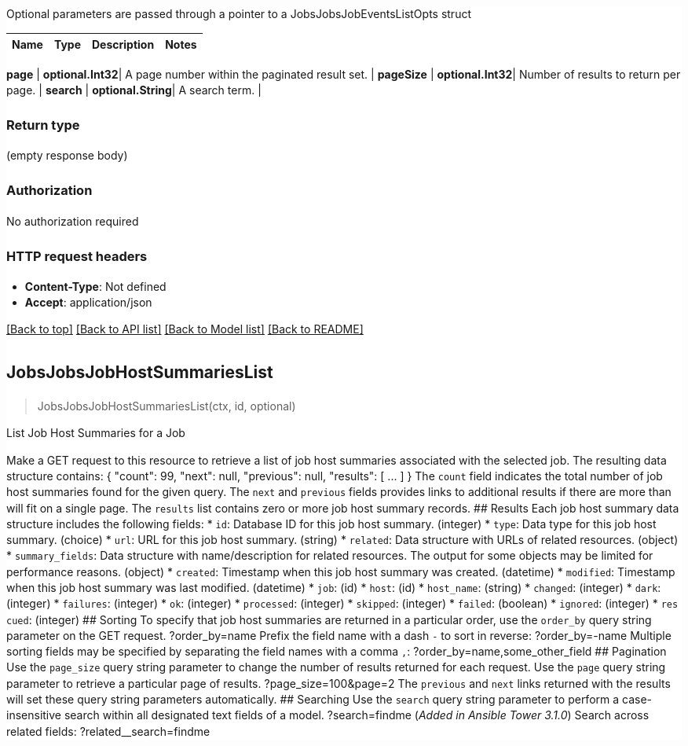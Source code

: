 Optional parameters are passed through a pointer to a JobsJobsJobEventsListOpts struct


Name | Type | Description  | Notes
------------- | ------------- | ------------- | -------------

 **page** | **optional.Int32**| A page number within the paginated result set. | 
 **pageSize** | **optional.Int32**| Number of results to return per page. | 
 **search** | **optional.String**| A search term. | 

### Return type

 (empty response body)

### Authorization

No authorization required

### HTTP request headers

- **Content-Type**: Not defined
- **Accept**: application/json

[[Back to top]](#) [[Back to API list]](../README.md#documentation-for-api-endpoints)
[[Back to Model list]](../README.md#documentation-for-models)
[[Back to README]](../README.md)


## JobsJobsJobHostSummariesList

> JobsJobsJobHostSummariesList(ctx, id, optional)

 List Job Host Summaries for a Job

 Make a GET request to this resource to retrieve a list of job host summaries associated with the selected job.  The resulting data structure contains:      {         \"count\": 99,         \"next\": null,         \"previous\": null,         \"results\": [             ...         ]     }  The `count` field indicates the total number of job host summaries found for the given query.  The `next` and `previous` fields provides links to additional results if there are more than will fit on a single page.  The `results` list contains zero or more job host summary records.    ## Results  Each job host summary data structure includes the following fields:  * `id`: Database ID for this job host summary. (integer) * `type`: Data type for this job host summary. (choice) * `url`: URL for this job host summary. (string) * `related`: Data structure with URLs of related resources. (object) * `summary_fields`: Data structure with name/description for related resources.  The output for some objects may be limited for performance reasons. (object) * `created`: Timestamp when this job host summary was created. (datetime) * `modified`: Timestamp when this job host summary was last modified. (datetime) * `job`:  (id) * `host`:  (id) * `host_name`:  (string) * `changed`:  (integer) * `dark`:  (integer) * `failures`:  (integer) * `ok`:  (integer) * `processed`:  (integer) * `skipped`:  (integer) * `failed`:  (boolean) * `ignored`:  (integer) * `rescued`:  (integer)    ## Sorting  To specify that job host summaries are returned in a particular order, use the `order_by` query string parameter on the GET request.      ?order_by=name  Prefix the field name with a dash `-` to sort in reverse:      ?order_by=-name  Multiple sorting fields may be specified by separating the field names with a comma `,`:      ?order_by=name,some_other_field  ## Pagination  Use the `page_size` query string parameter to change the number of results returned for each request.  Use the `page` query string parameter to retrieve a particular page of results.      ?page_size=100&page=2  The `previous` and `next` links returned with the results will set these query string parameters automatically.  ## Searching  Use the `search` query string parameter to perform a case-insensitive search within all designated text fields of a model.      ?search=findme  (_Added in Ansible Tower 3.1.0_) Search across related fields:      ?related__search=findme
